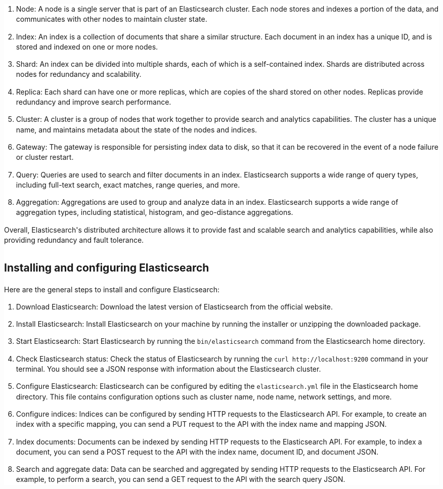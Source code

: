 1. Node: A node is a single server that is part of an Elasticsearch cluster. Each node stores and indexes a portion of the data, and communicates with other nodes to maintain cluster state.

2. Index: An index is a collection of documents that share a similar structure. Each document in an index has a unique ID, and is stored and indexed on one or more nodes.

3. Shard: An index can be divided into multiple shards, each of which is a self-contained index. Shards are distributed across nodes for redundancy and scalability.

4. Replica: Each shard can have one or more replicas, which are copies of the shard stored on other nodes. Replicas provide redundancy and improve search performance.

5. Cluster: A cluster is a group of nodes that work together to provide search and analytics capabilities. The cluster has a unique name, and maintains metadata about the state of the nodes and indices.

6. Gateway: The gateway is responsible for persisting index data to disk, so that it can be recovered in the event of a node failure or cluster restart.

7. Query: Queries are used to search and filter documents in an index. Elasticsearch supports a wide range of query types, including full-text search, exact matches, range queries, and more.

8. Aggregation: Aggregations are used to group and analyze data in an index. Elasticsearch supports a wide range of aggregation types, including statistical, histogram, and geo-distance aggregations.

Overall, Elasticsearch's distributed architecture allows it to provide fast and scalable search and analytics capabilities, while also providing redundancy and fault tolerance.

## Installing and configuring Elasticsearch

Here are the general steps to install and configure Elasticsearch:

1. Download Elasticsearch: Download the latest version of Elasticsearch from the official website.

2. Install Elasticsearch: Install Elasticsearch on your machine by running the installer or unzipping the downloaded package.

3. Start Elasticsearch: Start Elasticsearch by running the `bin/elasticsearch` command from the Elasticsearch home directory.

4. Check Elasticsearch status: Check the status of Elasticsearch by running the `curl http://localhost:9200` command in your terminal. You should see a JSON response with information about the Elasticsearch cluster.

5. Configure Elasticsearch: Elasticsearch can be configured by editing the `elasticsearch.yml` file in the Elasticsearch home directory. This file contains configuration options such as cluster name, node name, network settings, and more.

6. Configure indices: Indices can be configured by sending HTTP requests to the Elasticsearch API. For example, to create an index with a specific mapping, you can send a PUT request to the API with the index name and mapping JSON.

7. Index documents: Documents can be indexed by sending HTTP requests to the Elasticsearch API. For example, to index a document, you can send a POST request to the API with the index name, document ID, and document JSON.

8. Search and aggregate data: Data can be searched and aggregated by sending HTTP requests to the Elasticsearch API. For example, to perform a search, you can send a GET request to the API with the search query JSON.
